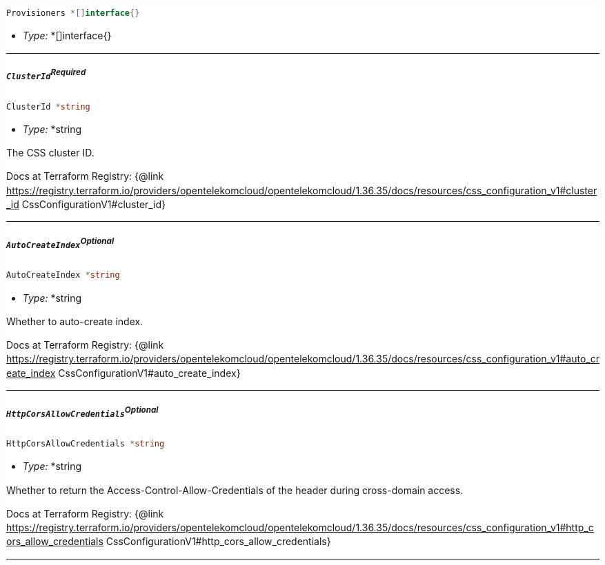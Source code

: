 ```go
Provisioners *[]interface{}
```

- *Type:* *[]interface{}

---

##### `ClusterId`<sup>Required</sup> <a name="ClusterId" id="@cdktf/provider-opentelekomcloud.cssConfigurationV1.CssConfigurationV1Config.property.clusterId"></a>

```go
ClusterId *string
```

- *Type:* *string

The CSS cluster ID.

Docs at Terraform Registry: {@link https://registry.terraform.io/providers/opentelekomcloud/opentelekomcloud/1.36.35/docs/resources/css_configuration_v1#cluster_id CssConfigurationV1#cluster_id}

---

##### `AutoCreateIndex`<sup>Optional</sup> <a name="AutoCreateIndex" id="@cdktf/provider-opentelekomcloud.cssConfigurationV1.CssConfigurationV1Config.property.autoCreateIndex"></a>

```go
AutoCreateIndex *string
```

- *Type:* *string

Whether to auto-create index.

Docs at Terraform Registry: {@link https://registry.terraform.io/providers/opentelekomcloud/opentelekomcloud/1.36.35/docs/resources/css_configuration_v1#auto_create_index CssConfigurationV1#auto_create_index}

---

##### `HttpCorsAllowCredentials`<sup>Optional</sup> <a name="HttpCorsAllowCredentials" id="@cdktf/provider-opentelekomcloud.cssConfigurationV1.CssConfigurationV1Config.property.httpCorsAllowCredentials"></a>

```go
HttpCorsAllowCredentials *string
```

- *Type:* *string

Whether to return the Access-Control-Allow-Credentials of the header during cross-domain access.

Docs at Terraform Registry: {@link https://registry.terraform.io/providers/opentelekomcloud/opentelekomcloud/1.36.35/docs/resources/css_configuration_v1#http_cors_allow_credentials CssConfigurationV1#http_cors_allow_credentials}

---